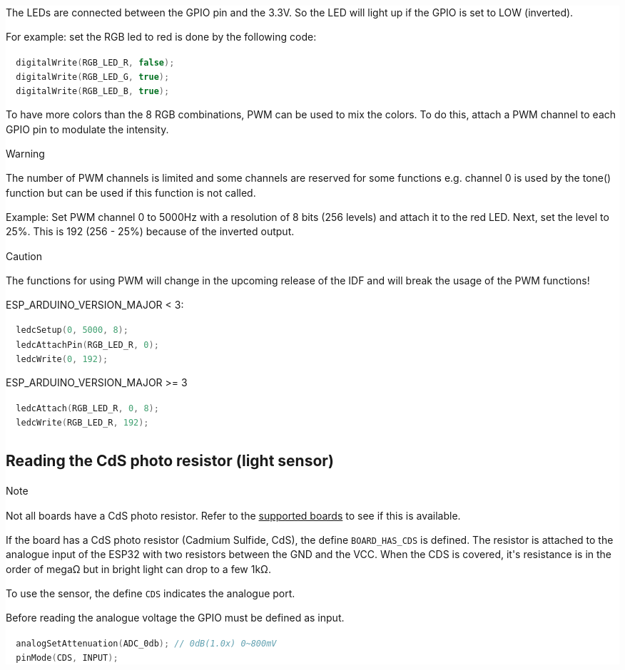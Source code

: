 The LEDs are connected between the GPIO pin and the 3.3V. So the LED will light up if the GPIO is set to LOW (inverted).

For example: set the RGB led to red is done by the following code:

```c++
  digitalWrite(RGB_LED_R, false);
  digitalWrite(RGB_LED_G, true);
  digitalWrite(RGB_LED_B, true);
```

To have more colors than the 8 RGB combinations, PWM can be used to mix the colors.
To do this, attach a PWM channel to each GPIO pin to modulate the intensity.

> [!WARNING]
> The number of PWM channels is limited and some channels are reserved for some functions
> e.g. channel 0 is used by the tone() function but can be used if this function is not called.

Example:
Set PWM channel 0 to 5000Hz with a resolution of 8 bits (256 levels) and attach it to the red LED.
Next, set the level to 25%. This is 192 (256 - 25%) because of the inverted output.

> [!CAUTION]
> The functions for using PWM will change in the upcoming release of the IDF and will break the usage of the PWM functions!

ESP_ARDUINO_VERSION_MAJOR < 3:

```c++
  ledcSetup(0, 5000, 8);
  ledcAttachPin(RGB_LED_R, 0);
  ledcWrite(0, 192);
```

ESP_ARDUINO_VERSION_MAJOR >= 3

```c++
  ledcAttach(RGB_LED_R, 0, 8);
  ledcWrite(RGB_LED_R, 192);
```

## Reading the CdS photo resistor (light sensor)

> [!NOTE]
> Not all boards have a CdS photo resistor. Refer to the [supported boards](#supported-boards) to see if this is available.

If the board has a CdS photo resistor (Cadmium Sulfide, CdS), the define `BOARD_HAS_CDS` is defined.
The resistor is attached to the analogue input of the ESP32 with two resistors between the GND and the VCC. When the CDS is covered, it's resistance is in the order of mega&Omega; but in bright light can drop to a few 1k&Omega;.

To use the sensor, the define `CDS` indicates the analogue port.

Before reading the analogue voltage the GPIO must be defined as input.

```c++
  analogSetAttenuation(ADC_0db); // 0dB(1.0x) 0~800mV
  pinMode(CDS, INPUT);
```
